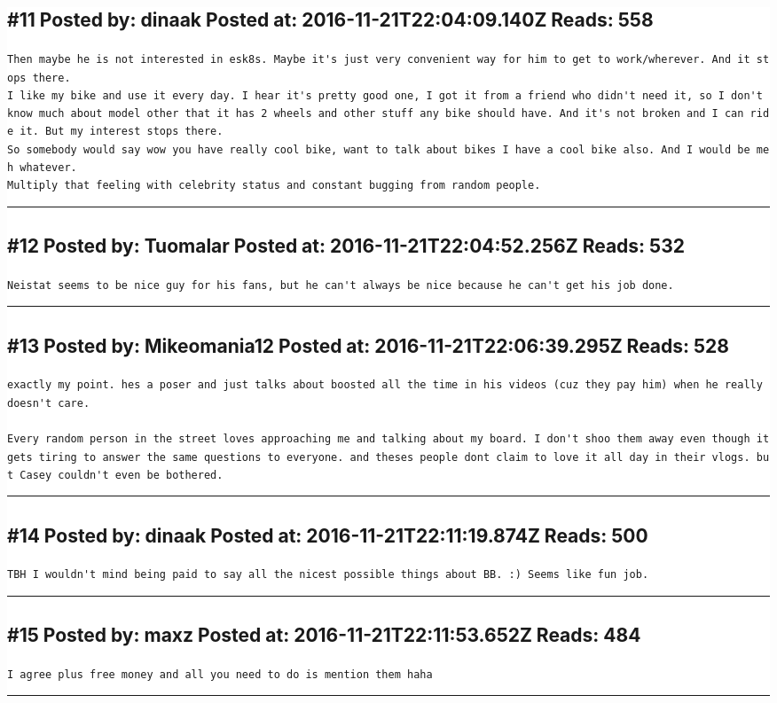 ## \#11 Posted by: dinaak Posted at: 2016-11-21T22:04:09.140Z Reads: 558

```
Then maybe he is not interested in esk8s. Maybe it's just very convenient way for him to get to work/wherever. And it stops there. 
I like my bike and use it every day. I hear it's pretty good one, I got it from a friend who didn't need it, so I don't know much about model other that it has 2 wheels and other stuff any bike should have. And it's not broken and I can ride it. But my interest stops there.  
So somebody would say wow you have really cool bike, want to talk about bikes I have a cool bike also. And I would be meh whatever.
Multiply that feeling with celebrity status and constant bugging from random people.
```

---
## \#12 Posted by: Tuomalar Posted at: 2016-11-21T22:04:52.256Z Reads: 532

```
Neistat seems to be nice guy for his fans, but he can't always be nice because he can't get his job done.
```

---
## \#13 Posted by: Mikeomania12 Posted at: 2016-11-21T22:06:39.295Z Reads: 528

```
exactly my point. hes a poser and just talks about boosted all the time in his videos (cuz they pay him) when he really doesn't care.

Every random person in the street loves approaching me and talking about my board. I don't shoo them away even though it gets tiring to answer the same questions to everyone. and theses people dont claim to love it all day in their vlogs. but Casey couldn't even be bothered.
```

---
## \#14 Posted by: dinaak Posted at: 2016-11-21T22:11:19.874Z Reads: 500

```
TBH I wouldn't mind being paid to say all the nicest possible things about BB. :) Seems like fun job.
```

---
## \#15 Posted by: maxz Posted at: 2016-11-21T22:11:53.652Z Reads: 484

```
I agree plus free money and all you need to do is mention them haha
```

---